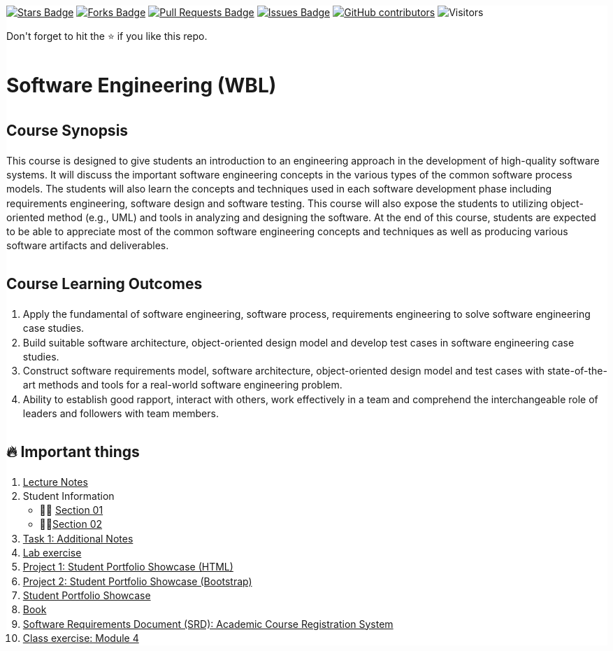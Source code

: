 <a href="https://github.com/drshahizan/software-engineering/stargazers"><img src="https://img.shields.io/github/stars/drshahizan/software-engineering" alt="Stars Badge"/></a>
<a href="https://github.com/drshahizan/software-engineering/network/members"><img src="https://img.shields.io/github/forks/drshahizan/software-engineering" alt="Forks Badge"/></a>
<a href="https://github.com/drshahizan/software-engineering/pulls"><img src="https://img.shields.io/github/issues-pr/drshahizan/software-engineering" alt="Pull Requests Badge"/></a>
<a href="https://github.com/drshahizan/software-engineering"><img src="https://img.shields.io/github/issues/drshahizan/software-engineering" alt="Issues Badge"/></a>
<a href="https://github.com/drshahizan/software-engineering/graphs/contributors"><img alt="GitHub contributors" src="https://img.shields.io/github/contributors/drshahizan/software-engineering?color=2b9348"></a>
![Visitors](https://api.visitorbadge.io/api/visitors?path=https%3A%2F%2Fgithub.com%2Fdrshahizan%2Fsoftware-engineering&labelColor=%23d9e3f0&countColor=%23697689&style=flat)

Don't forget to hit the :star: if you like this repo.

# Software Engineering (WBL)

## Course Synopsis
This course is designed to give students an introduction to an engineering approach in the development of high-quality software systems. It will discuss the important software engineering concepts in the various types of the common software process models. The students will also learn the concepts and techniques used in each software development phase including requirements engineering, software design and software testing. This course will also expose the students to utilizing object-oriented method (e.g., UML) and tools in analyzing and designing the software. At the end of this course, students are expected to be able to appreciate most of the common software engineering concepts and techniques as well as producing various software artifacts and deliverables.

## Course Learning Outcomes
1. Apply the fundamental of software engineering, software process, requirements engineering to solve software engineering case studies.
2. Build suitable software architecture, object-oriented design model and develop test cases in software engineering case studies.
3. Construct software requirements model, software architecture, object-oriented design model and test cases with state-of-the-art methods and tools for a real-world software engineering problem.
4. Ability to establish good rapport, interact with others, work effectively in a team and comprehend the interchangeable role of leaders and followers with team members.

## 🔥 Important things
1. [Lecture Notes](https://drive.google.com/drive/folders/1fFqVSa7WdQ2Uet0UdvbQcALUVcqme6gw?usp=sharing)
2. Student Information
    - 🧑‍💻 [Section 01](./materials/student-01.md) 
    - 👨‍💻[Section 02](./materials/student-02.md)
3. [Task 1: Additional Notes](./materials/Task1.md)
4. [Lab exercise](./lab/)
5. [Project 1: Student Portfolio Showcase (HTML)](./project/1-portfolio/readme.md)
6. [Project 2: Student Portfolio Showcase (Bootstrap)](./project/2-bootstrap/readme.md)
7. [Student Portfolio Showcase](https://drshahizan.github.io/) 
8. [Book](./materials/book.md)
9. [Software Requirements Document (SRD): Academic Course Registration System](./materials/SRD-sample.md) 
10. [Class exercise: Module 4](./materials/module4) 
